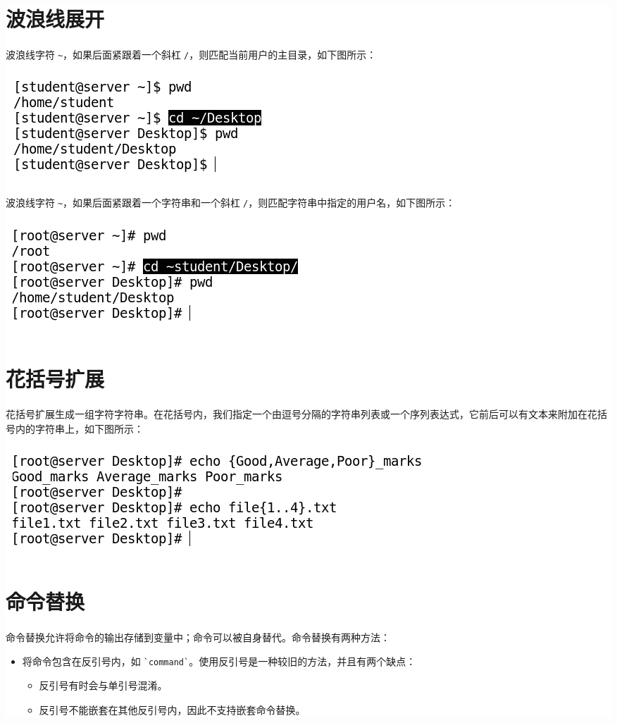 # 波浪线展开

波浪线字符 `~`，如果后面紧跟着一个斜杠 `/`，则匹配当前用户的主目录，如下图所示：

![](img/19dbdc9b-f560-4c0d-bba6-9c396e276aec.png)

波浪线字符 `~`，如果后面紧跟着一个字符串和一个斜杠 `/`，则匹配字符串中指定的用户名，如下图所示：

![](img/147777d2-80ac-4e68-b49b-28b6661b7756.png)

# 花括号扩展

花括号扩展生成一组字符字符串。在花括号内，我们指定一个由逗号分隔的字符串列表或一个序列表达式，它前后可以有文本来附加在花括号内的字符串上，如下图所示：

![](img/00dba4b0-0bf7-45ae-97d4-f3ae72424982.png)

# 命令替换

命令替换允许将命令的输出存储到变量中；命令可以被自身替代。命令替换有两种方法：

+   将命令包含在反引号内，如 `` `command` ``。使用反引号是一种较旧的方法，并且有两个缺点：

    +   反引号有时会与单引号混淆。

    +   反引号不能嵌套在其他反引号内，因此不支持嵌套命令替换。
